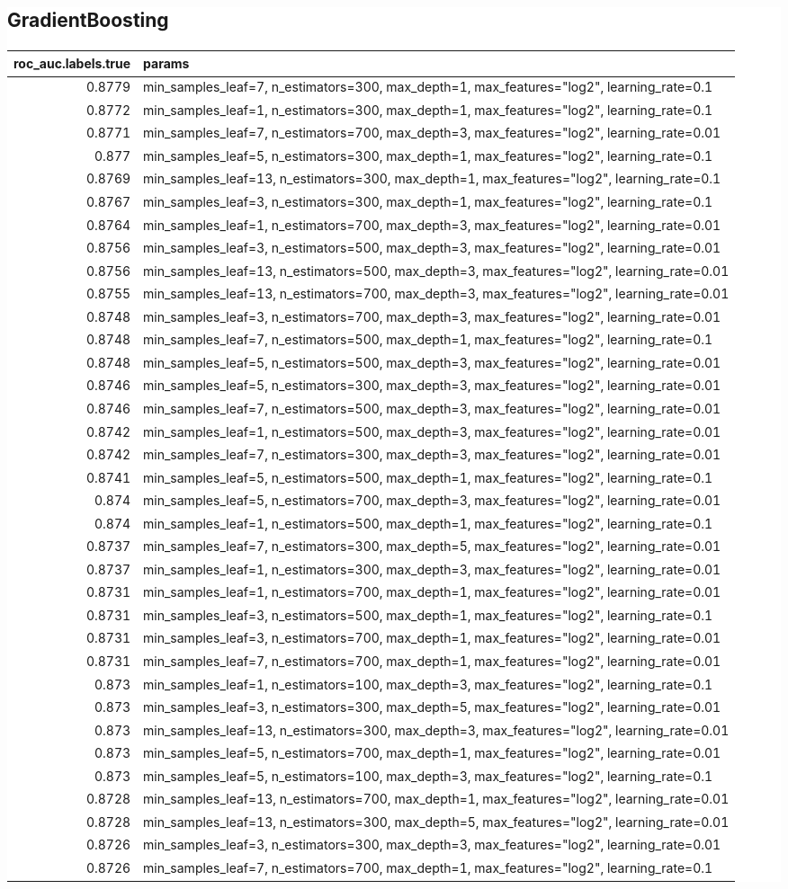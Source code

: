 ## GradientBoosting
|   roc_auc.labels.true | params                                                                                      |
|----------------------:|:--------------------------------------------------------------------------------------------|
|                0.8779 | min_samples_leaf=7, n_estimators=300, max_depth=1, max_features="log2", learning_rate=0.1   |
|                0.8772 | min_samples_leaf=1, n_estimators=300, max_depth=1, max_features="log2", learning_rate=0.1   |
|                0.8771 | min_samples_leaf=7, n_estimators=700, max_depth=3, max_features="log2", learning_rate=0.01  |
|                0.877  | min_samples_leaf=5, n_estimators=300, max_depth=1, max_features="log2", learning_rate=0.1   |
|                0.8769 | min_samples_leaf=13, n_estimators=300, max_depth=1, max_features="log2", learning_rate=0.1  |
|                0.8767 | min_samples_leaf=3, n_estimators=300, max_depth=1, max_features="log2", learning_rate=0.1   |
|                0.8764 | min_samples_leaf=1, n_estimators=700, max_depth=3, max_features="log2", learning_rate=0.01  |
|                0.8756 | min_samples_leaf=3, n_estimators=500, max_depth=3, max_features="log2", learning_rate=0.01  |
|                0.8756 | min_samples_leaf=13, n_estimators=500, max_depth=3, max_features="log2", learning_rate=0.01 |
|                0.8755 | min_samples_leaf=13, n_estimators=700, max_depth=3, max_features="log2", learning_rate=0.01 |
|                0.8748 | min_samples_leaf=3, n_estimators=700, max_depth=3, max_features="log2", learning_rate=0.01  |
|                0.8748 | min_samples_leaf=7, n_estimators=500, max_depth=1, max_features="log2", learning_rate=0.1   |
|                0.8748 | min_samples_leaf=5, n_estimators=500, max_depth=3, max_features="log2", learning_rate=0.01  |
|                0.8746 | min_samples_leaf=5, n_estimators=300, max_depth=3, max_features="log2", learning_rate=0.01  |
|                0.8746 | min_samples_leaf=7, n_estimators=500, max_depth=3, max_features="log2", learning_rate=0.01  |
|                0.8742 | min_samples_leaf=1, n_estimators=500, max_depth=3, max_features="log2", learning_rate=0.01  |
|                0.8742 | min_samples_leaf=7, n_estimators=300, max_depth=3, max_features="log2", learning_rate=0.01  |
|                0.8741 | min_samples_leaf=5, n_estimators=500, max_depth=1, max_features="log2", learning_rate=0.1   |
|                0.874  | min_samples_leaf=5, n_estimators=700, max_depth=3, max_features="log2", learning_rate=0.01  |
|                0.874  | min_samples_leaf=1, n_estimators=500, max_depth=1, max_features="log2", learning_rate=0.1   |
|                0.8737 | min_samples_leaf=7, n_estimators=300, max_depth=5, max_features="log2", learning_rate=0.01  |
|                0.8737 | min_samples_leaf=1, n_estimators=300, max_depth=3, max_features="log2", learning_rate=0.01  |
|                0.8731 | min_samples_leaf=1, n_estimators=700, max_depth=1, max_features="log2", learning_rate=0.01  |
|                0.8731 | min_samples_leaf=3, n_estimators=500, max_depth=1, max_features="log2", learning_rate=0.1   |
|                0.8731 | min_samples_leaf=3, n_estimators=700, max_depth=1, max_features="log2", learning_rate=0.01  |
|                0.8731 | min_samples_leaf=7, n_estimators=700, max_depth=1, max_features="log2", learning_rate=0.01  |
|                0.873  | min_samples_leaf=1, n_estimators=100, max_depth=3, max_features="log2", learning_rate=0.1   |
|                0.873  | min_samples_leaf=3, n_estimators=300, max_depth=5, max_features="log2", learning_rate=0.01  |
|                0.873  | min_samples_leaf=13, n_estimators=300, max_depth=3, max_features="log2", learning_rate=0.01 |
|                0.873  | min_samples_leaf=5, n_estimators=700, max_depth=1, max_features="log2", learning_rate=0.01  |
|                0.873  | min_samples_leaf=5, n_estimators=100, max_depth=3, max_features="log2", learning_rate=0.1   |
|                0.8728 | min_samples_leaf=13, n_estimators=700, max_depth=1, max_features="log2", learning_rate=0.01 |
|                0.8728 | min_samples_leaf=13, n_estimators=300, max_depth=5, max_features="log2", learning_rate=0.01 |
|                0.8726 | min_samples_leaf=3, n_estimators=300, max_depth=3, max_features="log2", learning_rate=0.01  |
|                0.8726 | min_samples_leaf=7, n_estimators=700, max_depth=1, max_features="log2", learning_rate=0.1   |